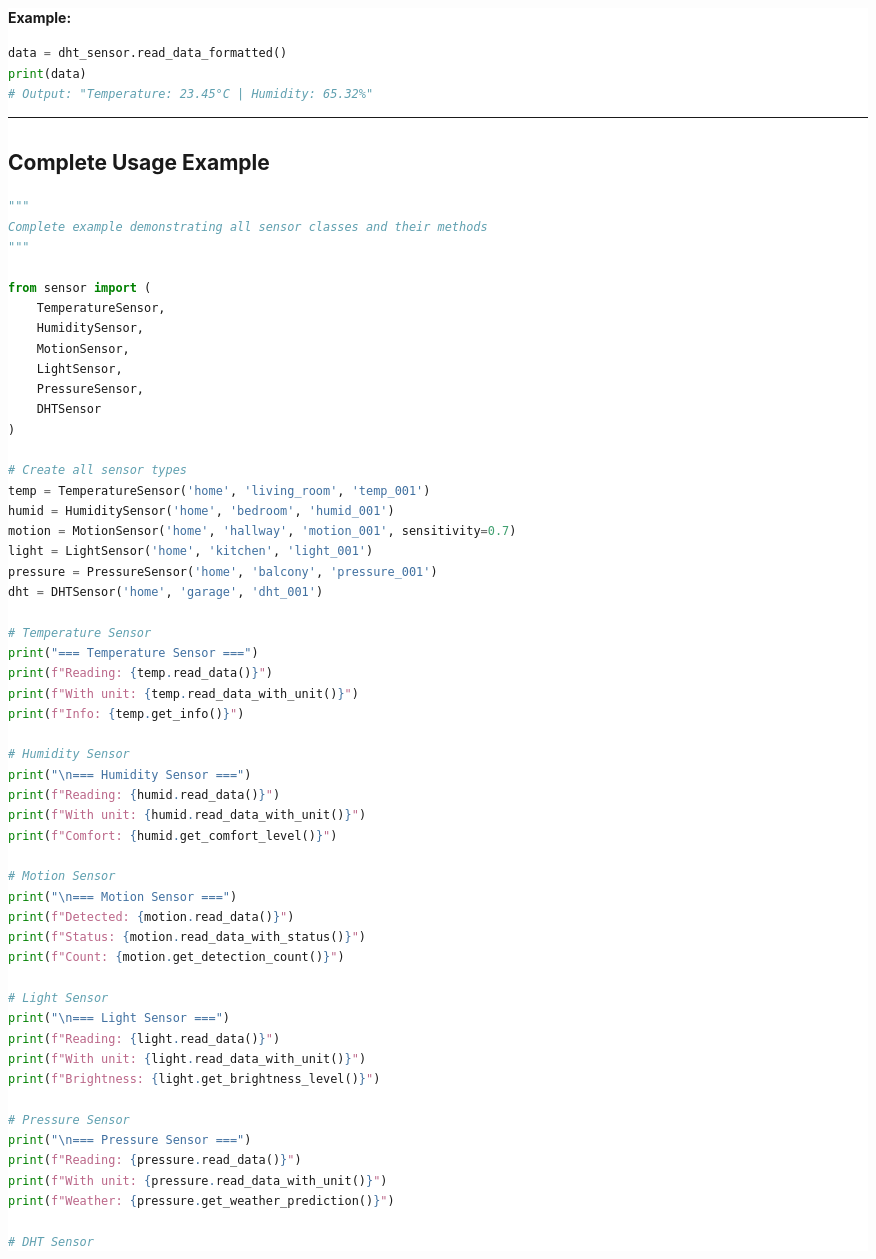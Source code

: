 **Example:**
```python
data = dht_sensor.read_data_formatted()
print(data)
# Output: "Temperature: 23.45°C | Humidity: 65.32%"
```

---

## Complete Usage Example

```python
"""
Complete example demonstrating all sensor classes and their methods
"""

from sensor import (
    TemperatureSensor,
    HumiditySensor,
    MotionSensor,
    LightSensor,
    PressureSensor,
    DHTSensor
)

# Create all sensor types
temp = TemperatureSensor('home', 'living_room', 'temp_001')
humid = HumiditySensor('home', 'bedroom', 'humid_001')
motion = MotionSensor('home', 'hallway', 'motion_001', sensitivity=0.7)
light = LightSensor('home', 'kitchen', 'light_001')
pressure = PressureSensor('home', 'balcony', 'pressure_001')
dht = DHTSensor('home', 'garage', 'dht_001')

# Temperature Sensor
print("=== Temperature Sensor ===")
print(f"Reading: {temp.read_data()}")
print(f"With unit: {temp.read_data_with_unit()}")
print(f"Info: {temp.get_info()}")

# Humidity Sensor
print("\n=== Humidity Sensor ===")
print(f"Reading: {humid.read_data()}")
print(f"With unit: {humid.read_data_with_unit()}")
print(f"Comfort: {humid.get_comfort_level()}")

# Motion Sensor
print("\n=== Motion Sensor ===")
print(f"Detected: {motion.read_data()}")
print(f"Status: {motion.read_data_with_status()}")
print(f"Count: {motion.get_detection_count()}")

# Light Sensor
print("\n=== Light Sensor ===")
print(f"Reading: {light.read_data()}")
print(f"With unit: {light.read_data_with_unit()}")
print(f"Brightness: {light.get_brightness_level()}")

# Pressure Sensor
print("\n=== Pressure Sensor ===")
print(f"Reading: {pressure.read_data()}")
print(f"With unit: {pressure.read_data_with_unit()}")
print(f"Weather: {pressure.get_weather_prediction()}")

# DHT Sensor
```